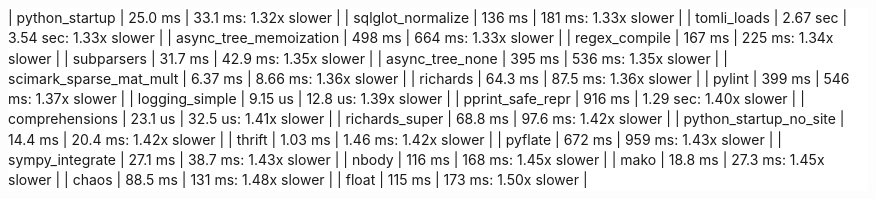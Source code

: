 | python_startup             | 25.0 ms                                                                                                           | 33.1 ms: 1.32x slower                                                                                                   |
| sqlglot_normalize          | 136 ms                                                                                                            | 181 ms: 1.33x slower                                                                                                    |
| tomli_loads                | 2.67 sec                                                                                                          | 3.54 sec: 1.33x slower                                                                                                  |
| async_tree_memoization     | 498 ms                                                                                                            | 664 ms: 1.33x slower                                                                                                    |
| regex_compile              | 167 ms                                                                                                            | 225 ms: 1.34x slower                                                                                                    |
| subparsers                 | 31.7 ms                                                                                                           | 42.9 ms: 1.35x slower                                                                                                   |
| async_tree_none            | 395 ms                                                                                                            | 536 ms: 1.35x slower                                                                                                    |
| scimark_sparse_mat_mult    | 6.37 ms                                                                                                           | 8.66 ms: 1.36x slower                                                                                                   |
| richards                   | 64.3 ms                                                                                                           | 87.5 ms: 1.36x slower                                                                                                   |
| pylint                     | 399 ms                                                                                                            | 546 ms: 1.37x slower                                                                                                    |
| logging_simple             | 9.15 us                                                                                                           | 12.8 us: 1.39x slower                                                                                                   |
| pprint_safe_repr           | 916 ms                                                                                                            | 1.29 sec: 1.40x slower                                                                                                  |
| comprehensions             | 23.1 us                                                                                                           | 32.5 us: 1.41x slower                                                                                                   |
| richards_super             | 68.8 ms                                                                                                           | 97.6 ms: 1.42x slower                                                                                                   |
| python_startup_no_site     | 14.4 ms                                                                                                           | 20.4 ms: 1.42x slower                                                                                                   |
| thrift                     | 1.03 ms                                                                                                           | 1.46 ms: 1.42x slower                                                                                                   |
| pyflate                    | 672 ms                                                                                                            | 959 ms: 1.43x slower                                                                                                    |
| sympy_integrate            | 27.1 ms                                                                                                           | 38.7 ms: 1.43x slower                                                                                                   |
| nbody                      | 116 ms                                                                                                            | 168 ms: 1.45x slower                                                                                                    |
| mako                       | 18.8 ms                                                                                                           | 27.3 ms: 1.45x slower                                                                                                   |
| chaos                      | 88.5 ms                                                                                                           | 131 ms: 1.48x slower                                                                                                    |
| float                      | 115 ms                                                                                                            | 173 ms: 1.50x slower                                                                                                    |